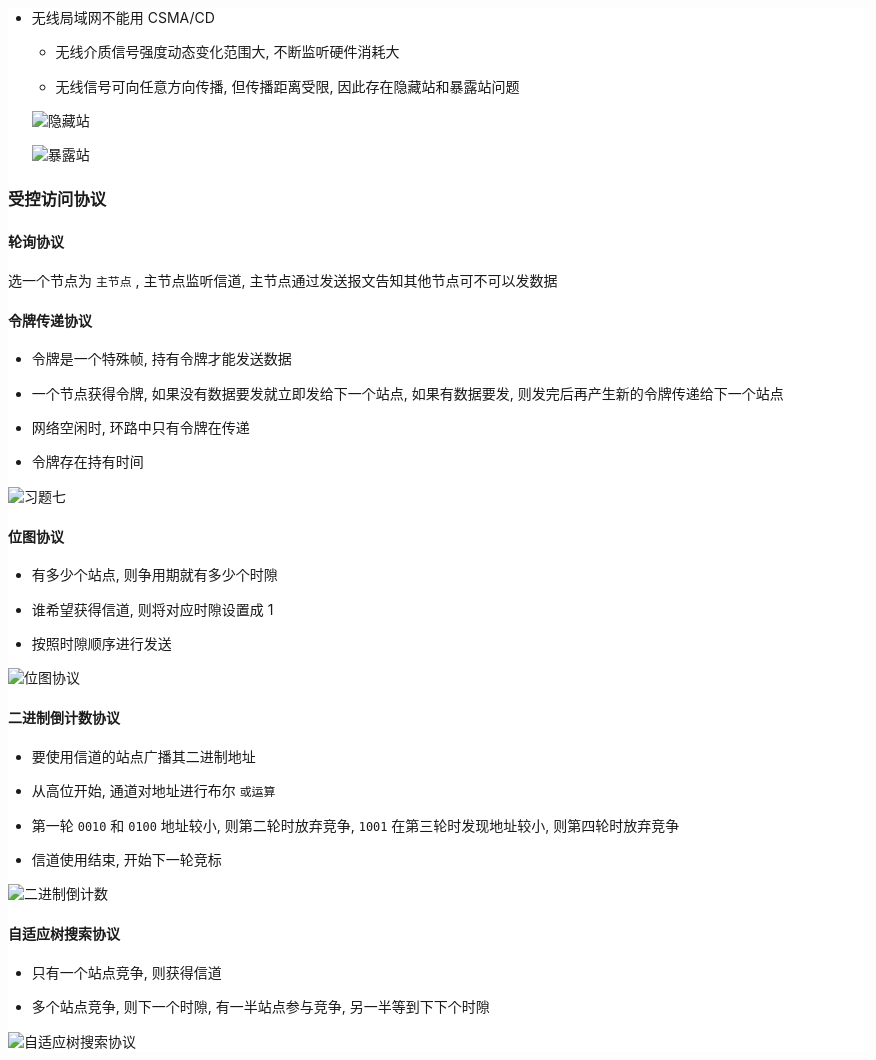 - 无线局域网不能用 CSMA/CD

  - 无线介质信号强度动态变化范围大, 不断监听硬件消耗大

  - 无线信号可向任意方向传播, 但传播距离受限, 因此存在隐藏站和暴露站问题

  ![隐藏站](./assets/datalink/csma_ca_1.png)

  ![暴露站](./assets/datalink/csma_ca_2.png)

### 受控访问协议

#### 轮询协议

选一个节点为 `主节点` , 主节点监听信道, 主节点通过发送报文告知其他节点可不可以发数据

#### 令牌传递协议

- 令牌是一个特殊帧, 持有令牌才能发送数据

- 一个节点获得令牌, 如果没有数据要发就立即发给下一个站点, 如果有数据要发, 则发完后再产生新的令牌传递给下一个站点

- 网络空闲时, 环路中只有令牌在传递

- 令牌存在持有时间

![习题七](./assets/datalink/seven.png)

#### 位图协议

- 有多少个站点, 则争用期就有多少个时隙

- 谁希望获得信道, 则将对应时隙设置成 1

- 按照时隙顺序进行发送

![位图协议](./assets/datalink/bitmap_protocol.png)

#### 二进制倒计数协议

- 要使用信道的站点广播其二进制地址

- 从高位开始, 通道对地址进行布尔 `或运算`

- 第一轮 `0010` 和 `0100` 地址较小, 则第二轮时放弃竞争, `1001` 在第三轮时发现地址较小, 则第四轮时放弃竞争

- 信道使用结束, 开始下一轮竞标

![二进制倒计数](./assets/datalink/binary_backward_counting.png)

#### 自适应树搜索协议

- 只有一个站点竞争, 则获得信道

- 多个站点竞争, 则下一个时隙, 有一半站点参与竞争, 另一半等到下下个时隙

![自适应树搜索协议](./assets/datalink/tree.png)
